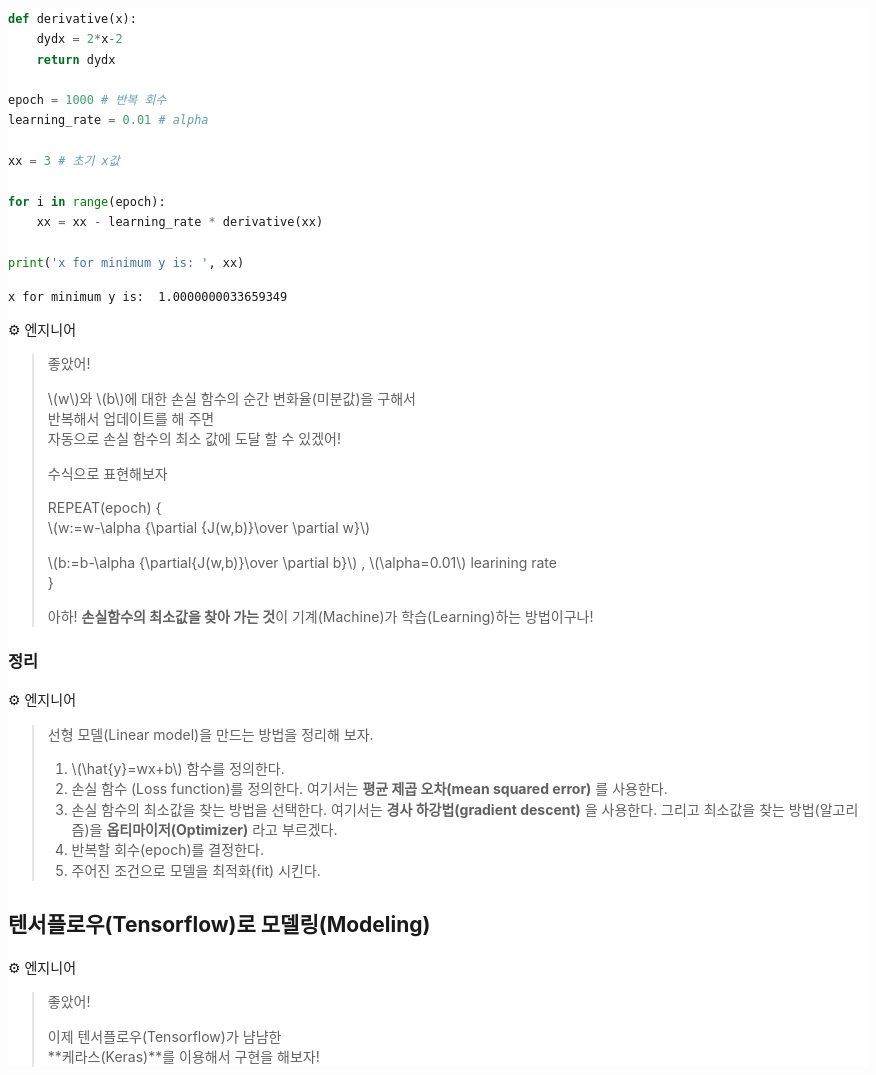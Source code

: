 
```python
def derivative(x):
    dydx = 2*x-2
    return dydx
    
epoch = 1000 # 반복 회수
learning_rate = 0.01 # alpha

xx = 3 # 초기 x값

for i in range(epoch):
    xx = xx - learning_rate * derivative(xx)
    
print('x for minimum y is: ', xx)
```

    x for minimum y is:  1.0000000033659349


⚙️ 엔지니어

> 좋았어!   
>
> \\(w\\)와 \\(b\\)에 대한 손실 함수의 순간 변화율(미분값)을 구해서   
> 반복해서 업데이트를 해 주면   
> 자동으로 손실 함수의 최소 값에 도달 할 수 있겠어!   
> 
> 수식으로 표현해보자
>
> REPEAT(epoch) {    
> \\(w:=w-\\alpha {\\partial {J(w,b)}\\over \\partial w}\\)    
>
> \\(b:=b-\\alpha {\\partial{J(w,b)}\\over \\partial b}\\) , \\(\\alpha=0.01\\) learining rate    
> }
>
> 아하! **손실함수의 최소값을 찾아 가는 것**이 기계(Machine)가 학습(Learning)하는 방법이구나!

### 정리

⚙️ 엔지니어

> 선형 모델(Linear model)을 만드는 방법을 정리해 보자.  
> 1. \\(\\hat{y}=wx+b\\) 함수를 정의한다.  
> 2. 손실 함수 (Loss function)를 정의한다. 여기서는 **평균 제곱 오차(mean squared error)** 를 사용한다.  
> 3. 손실 함수의 최소값을 찾는 방법을 선택한다. 여기서는 **경사 하강법(gradient descent)** 을 사용한다. 그리고 최소값을 찾는 방법(알고리즘)을 **옵티마이저(Optimizer)** 라고 부르겠다.  
> 4. 반복할 회수(epoch)를 결정한다.  
> 5. 주어진 조건으로 모델을 최적화(fit) 시킨다.  

## 텐서플로우(Tensorflow)로 모델링(Modeling)

⚙️ 엔지니어

> 좋았어!   
> 
> 이제 텐서플로우(Tensorflow)가 냠냠한   
> **케라스(Keras)**를 이용해서 구현을 해보자!
